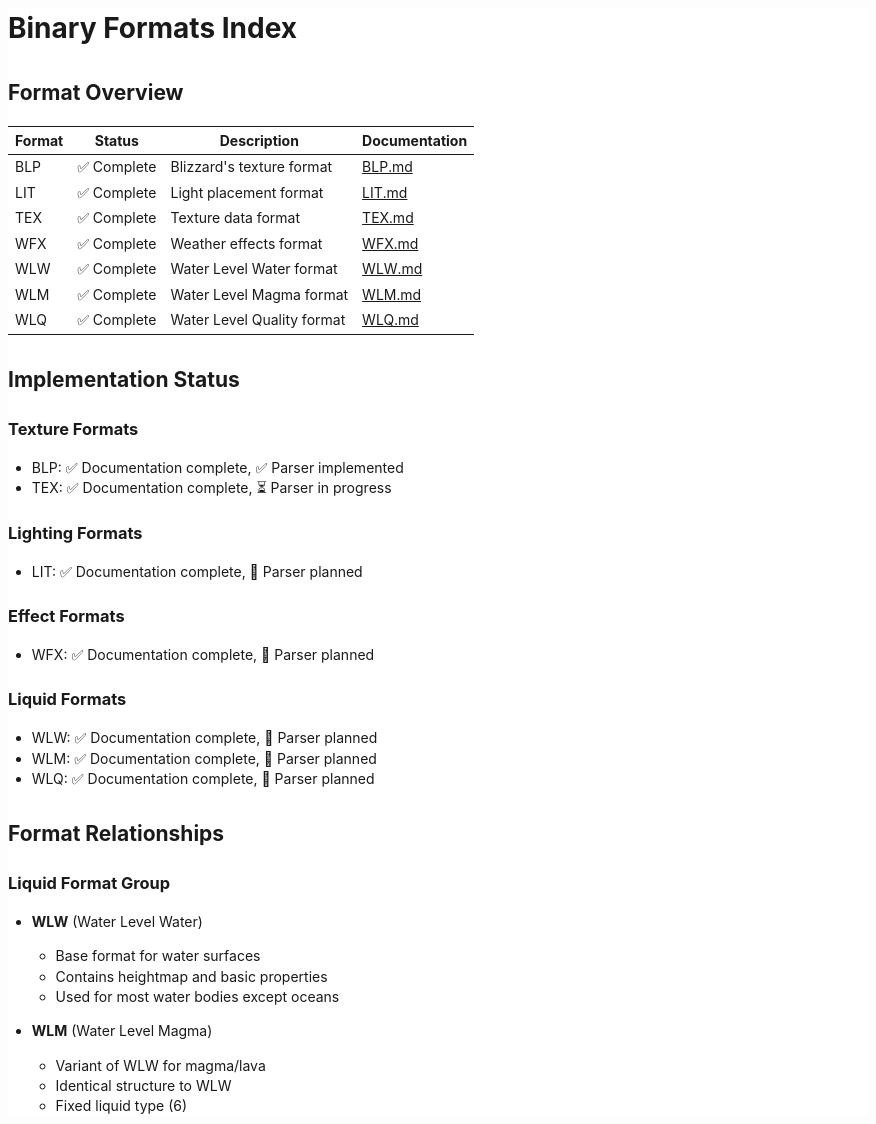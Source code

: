 # Binary Formats Index

## Format Overview

| Format | Status | Description | Documentation |
|--------|--------|-------------|---------------|
| BLP | ✅ Complete | Blizzard's texture format | [BLP.md](BLP.md) |
| LIT | ✅ Complete | Light placement format | [LIT.md](LIT.md) |
| TEX | ✅ Complete | Texture data format | [TEX.md](TEX.md) |
| WFX | ✅ Complete | Weather effects format | [WFX.md](WFX.md) |
| WLW | ✅ Complete | Water Level Water format | [WLW.md](WLW.md) |
| WLM | ✅ Complete | Water Level Magma format | [WLM.md](WLM.md) |
| WLQ | ✅ Complete | Water Level Quality format | [WLQ.md](WLQ.md) |

## Implementation Status

### Texture Formats
- BLP: ✅ Documentation complete, ✅ Parser implemented
- TEX: ✅ Documentation complete, ⏳ Parser in progress

### Lighting Formats
- LIT: ✅ Documentation complete, 🔲 Parser planned

### Effect Formats
- WFX: ✅ Documentation complete, 🔲 Parser planned

### Liquid Formats
- WLW: ✅ Documentation complete, 🔲 Parser planned
- WLM: ✅ Documentation complete, 🔲 Parser planned
- WLQ: ✅ Documentation complete, 🔲 Parser planned

## Format Relationships

### Liquid Format Group
- **WLW** (Water Level Water)
  - Base format for water surfaces
  - Contains heightmap and basic properties
  - Used for most water bodies except oceans

- **WLM** (Water Level Magma)
  - Variant of WLW for magma/lava
  - Identical structure to WLW
  - Fixed liquid type (6)
